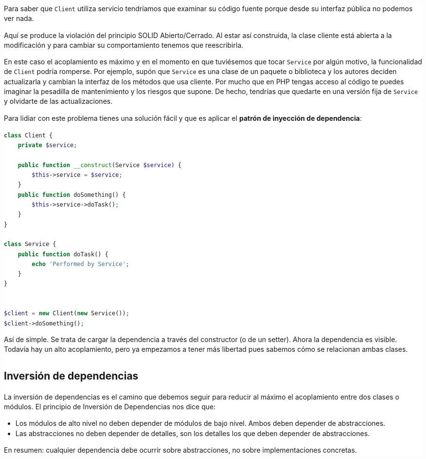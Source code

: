 Para saber que `Client` utiliza servicio tendríamos que examinar su código fuente porque desde su interfaz pública no podemos ver nada.

Aquí se produce la violación del principio SOLID Abierto/Cerrado. Al estar así construida, la clase cliente está abierta a la modificación y para cambiar su comportamiento tenemos que reescribirla.

En este caso el acoplamiento es máximo y en el momento en que tuviésemos que tocar `Service` por algún motivo, la funcionalidad de `Client` podría romperse. Por ejemplo, supón que `Service` es una clase de un paquete o biblioteca y los autores deciden actualizarla y cambian la interfaz de los métodos que usa cliente. Por mucho que en PHP tengas acceso al código te puedes imaginar la pesadilla de mantenimiento y los riesgos que supone. De hecho, tendrías que quedarte en una versión fija de `Service` y olvidarte de las actualizaciones.

Para lidiar con este problema tienes una solución fácil y que es aplicar el **patrón de inyección de dependencia**:

```php
class Client {
	private $service;
	
	public function __construct(Service $service) {
		$this->service = $service;
	}
	public function doSomething() {
		$this->service->doTask();
	}
}

class Service {
	public function doTask() {
		echo 'Performed by Service';
	}
}


$client = new Client(new Service());
$client->doSomething();
```

Así de simple. Se trata de cargar la dependencia a través del constructor (o de un setter). Ahora la dependencia es visible. Todavía hay un alto acoplamiento, pero ya empezamos a tener más libertad pues sabemos cómo se relacionan ambas clases.

## Inversión de dependencias

La inversión de dependencias es el camino que debemos seguir para reducir al máximo el acoplamiento entre dos clases o módulos. El principio de Inversión de Dependencias nos dice que:

* Los módulos de alto nivel no deben depender de módulos de bajo nivel. Ambos deben depender de abstracciones.
* Las abstracciones no deben depender de detalles, son los detalles los que deben depender de abstracciones.

En resumen: cualquier dependencia debe ocurrir sobre abstracciones, no sobre implementaciones concretas.
